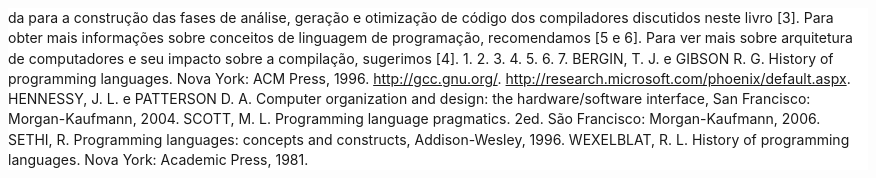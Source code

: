 da para a construção das fases de análise, geração e otimização de código dos compiladores discutidos neste livro [3].
 Para obter mais informações sobre conceitos de linguagem de programação, recomendamos [5 e 6]. Para ver mais sobre
 arquitetura de computadores e seu impacto sobre a compilação, sugerimos [4].
 1.
 2.
 3.
 4.
 5.
 6.
 7.
 BERGIN, T. J. e GIBSON R. G. History of programming languages. Nova York: ACM Press, 1996.
 http://gcc.gnu.org/.
 http://research.microsoft.com/phoenix/default.aspx.
 HENNESSY, J. L. e PATTERSON D. A. Computer organization and design: the hardware/software interface, San
 Francisco: Morgan-Kaufmann, 2004.
 SCOTT, M. L. Programming language pragmatics. 2ed. São Francisco: Morgan-Kaufmann, 2006.
 SETHI, R. Programming languages: concepts and constructs, Addison-Wesley, 1996.
 WEXELBLAT, R. L. History of programming languages. Nova York: Academic Press, 1981.
